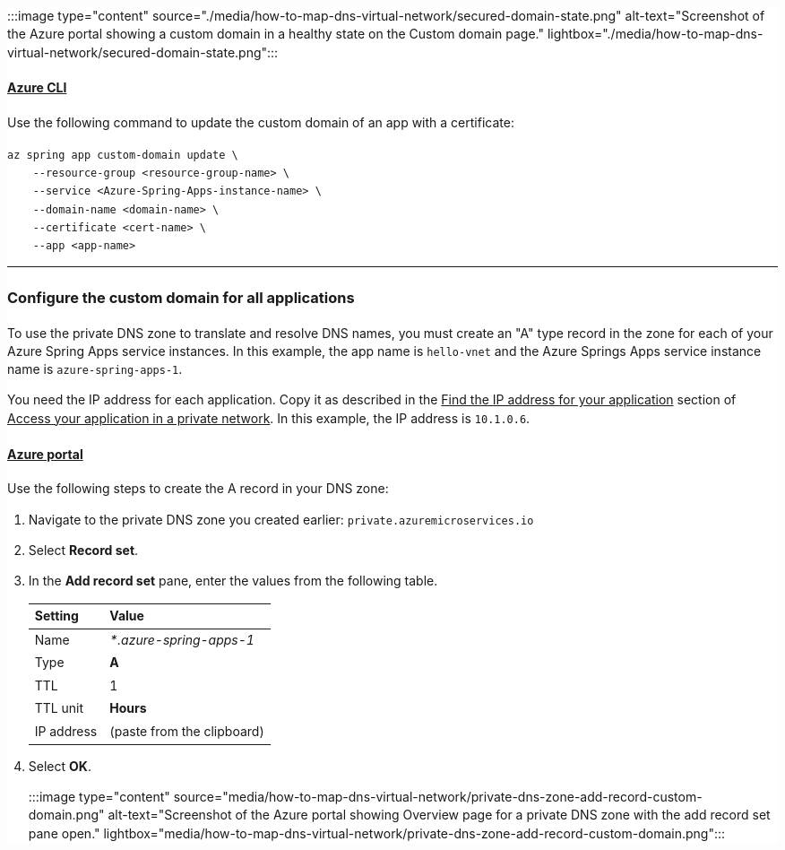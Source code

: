 :::image type="content" source="./media/how-to-map-dns-virtual-network/secured-domain-state.png" alt-text="Screenshot of the Azure portal showing a custom domain in a healthy state on the Custom domain page." lightbox="./media/how-to-map-dns-virtual-network/secured-domain-state.png":::

#### [Azure CLI](#tab/Azure-CLI)

Use the following command to update the custom domain of an app with a certificate:

```azurecli
az spring app custom-domain update \
    --resource-group <resource-group-name> \
    --service <Azure-Spring-Apps-instance-name> \
    --domain-name <domain-name> \
    --certificate <cert-name> \
    --app <app-name> 
```

---

### Configure the custom domain for all applications

To use the private DNS zone to translate and resolve DNS names, you must create an "A" type record in the zone for each of your Azure Spring Apps service instances. In this example, the app name is `hello-vnet` and the Azure Springs Apps service instance name is `azure-spring-apps-1`.

You need the IP address for each application. Copy it as described in the [Find the IP address for your application](access-app-virtual-network.md#find-the-ip-address-for-your-application) section of [Access your application in a private network](access-app-virtual-network.md). In this example, the IP address is `10.1.0.6`.

#### [Azure portal](#tab/azure-portal)

Use the following steps to create the A record in your DNS zone:

1. Navigate to the private DNS zone you created earlier: `private.azuremicroservices.io`

1. Select **Record set**.

1. In the **Add record set** pane, enter the values from the following table.

   | Setting    | Value                            |
   |------------|----------------------------------|
   | Name       | *\*.azure-spring-apps-1*         |
   | Type       | **A**                            |
   | TTL        | 1                                |
   | TTL unit   | **Hours**                        |
   | IP address | (paste from the clipboard)       |

1. Select **OK**.

   :::image type="content" source="media/how-to-map-dns-virtual-network/private-dns-zone-add-record-custom-domain.png" alt-text="Screenshot of the Azure portal showing Overview page for a private DNS zone with the add record set pane open." lightbox="media/how-to-map-dns-virtual-network/private-dns-zone-add-record-custom-domain.png":::
